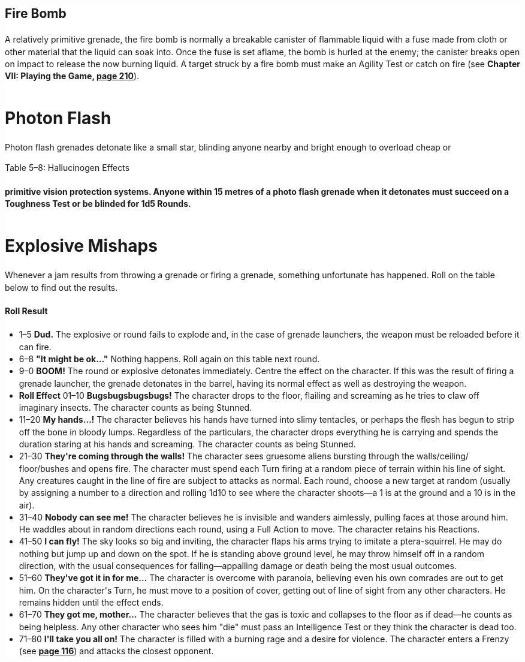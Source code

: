 ## **Fire Bomb**

A relatively primitive grenade, the fire bomb is normally a breakable canister of flammable liquid with a fuse made from cloth or other material that the liquid can soak into. Once the fuse is set aflame, the bomb is hurled at the enemy; the canister breaks open on impact to release the now burning liquid. A target struck by a fire bomb must make an Agility Test or catch on fire (see **Chapter VII: Playing the Game, [page 210](#page-210-0)**).

# **Photon Flash**

Photon flash grenades detonate like a small star, blinding anyone nearby and bright enough to overload cheap or

Table 5–8: Hallucinogen Effects

#### primitive vision protection systems. Anyone within 15 metres of a photo flash grenade when it detonates must succeed on a Toughness Test or be blinded for 1d5 Rounds.

# **Explosive Mishaps**

Whenever a jam results from throwing a grenade or firing a grenade, something unfortunate has happened. Roll on the table below to find out the results.

#### **Roll Result**

- 1–5 **Dud.** The explosive or round fails to explode and, in the case of grenade launchers, the weapon must be reloaded before it can fire.
- 6–8 **"It might be ok…"** Nothing happens. Roll again on this table next round.
- 9–0 **BOOM!** The round or explosive detonates immediately. Centre the effect on the character. If this was the result of firing a grenade launcher, the grenade detonates in the barrel, having its normal effect as well as destroying the weapon.
- **Roll Effect** 01–10 **Bugsbugsbugsbugs!** The character drops to the floor, flailing and screaming as he tries to claw off imaginary insects. The character counts as being Stunned.
- 11–20 **My hands…!** The character believes his hands have turned into slimy tentacles, or perhaps the flesh has begun to strip off the bone in bloody lumps. Regardless of the particulars, the character drops everything he is carrying and spends the duration staring at his hands and screaming. The character counts as being Stunned.
- 21–30 **They're coming through the walls!** The character sees gruesome aliens bursting through the walls/ceiling/ floor/bushes and opens fire. The character must spend each Turn firing at a random piece of terrain within his line of sight. Any creatures caught in the line of fire are subject to attacks as normal. Each round, choose a new target at random (usually by assigning a number to a direction and rolling 1d10 to see where the character shoots—a 1 is at the ground and a 10 is in the air).
- 31–40 **Nobody can see me!** The character believes he is invisible and wanders aimlessly, pulling faces at those around him. He waddles about in random directions each round, using a Full Action to move. The character retains his Reactions.
- 41–50 **I can fly!** The sky looks so big and inviting, the character flaps his arms trying to imitate a ptera-squirrel. He may do nothing but jump up and down on the spot. If he is standing above ground level, he may throw himself off in a random direction, with the usual consequences for falling—appalling damage or death being the most usual outcomes.
- 51–60 **They've got it in for me…** The character is overcome with paranoia, believing even his own comrades are out to get him. On the character's Turn, he must move to a position of cover, getting out of line of sight from any other characters. He remains hidden until the effect ends.
- 61–70 **They got me, mother…** The character believes that the gas is toxic and collapses to the floor as if dead—he counts as being helpless. Any other character who sees him "die" must pass an Intelligence Test or they think the character is dead too.
- 71–80 **I'll take you all on!** The character is filled with a burning rage and a desire for violence. The character enters a Frenzy (see **[page 116](#page-116-0)**) and attacks the closest opponent.